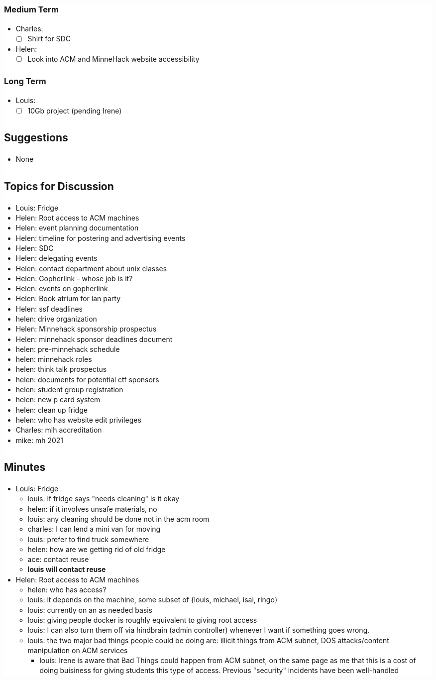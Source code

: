 ### Medium Term
- Charles:
  - [ ] Shirt for SDC
- Helen:
  - [ ] Look into ACM and MinneHack website accessibility

### Long Term
- Louis:
  - [ ] 10Gb project (pending Irene)

## Suggestions
- None

## Topics for Discussion
- Louis: Fridge
- Helen: Root access to ACM machines
- Helen: event planning documentation
- Helen: timeline for postering and advertising events
- Helen: SDC
- Helen: delegating events
- Helen: contact department about unix classes
- Helen: Gopherlink - whose job is it?
- Helen: events on gopherlink
- Helen: Book atrium for lan party
- Helen: ssf deadlines
- helen: drive organization
- Helen: Minnehack sponsorship prospectus
- Helen: minnehack sponsor deadlines document
- helen: pre-minnehack schedule
- helen: minnehack roles
- helen: think talk prospectus
- helen: documents for potential ctf sponsors
- helen: student group registration
- helen: new p card system
- helen: clean up fridge
- helen: who has website edit privileges
- Charles: mlh accreditation
- mike: mh 2021

## Minutes
- Louis: Fridge
  - louis: if fridge says "needs cleaning" is it okay
  - helen: if it involves unsafe materials, no
  - louis: any cleaning should be done not in the acm room
  - charles: I can lend a mini van for moving
  - louis: prefer to find truck somewhere
  - helen: how are we getting rid of old fridge
  - ace: contact reuse
  - **louis will contact reuse**
- Helen: Root access to ACM machines
  - helen: who has access?
  - louis: it depends on the machine, some subset of {louis, michael, isai, ringo}
  - louis: currently on an as needed basis
  - louis: giving people docker is roughly equivalent to giving root access
  - louis: I can also turn them off via hindbrain (admin controller) whenever I want if something goes wrong.
  - louis: the two major bad things people could be doing are: illicit things from ACM subnet, DOS attacks/content manipulation on ACM services
      - louis: Irene is aware that Bad Things could happen from ACM subnet, on the same page as me that this is a cost of doing buisiness for giving students this type of access. Previous "security" incidents have been well-handled